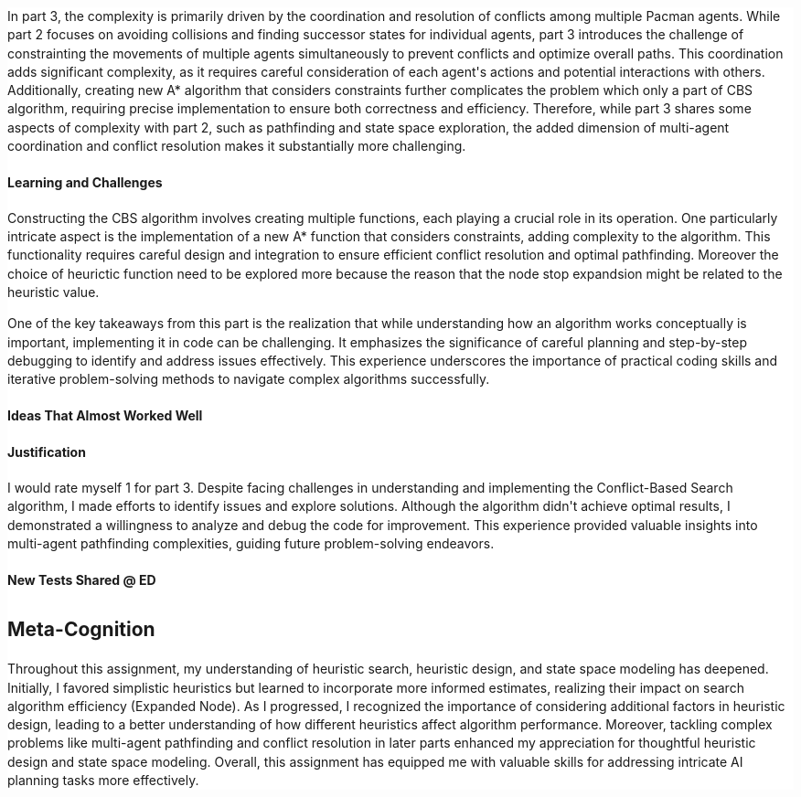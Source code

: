 In part 3, the complexity is primarily driven by the coordination and resolution of conflicts among multiple Pacman agents. While part 2 focuses on avoiding collisions and finding successor states for individual agents, part 3 introduces the challenge of constrainting the movements of multiple agents simultaneously to prevent conflicts and optimize overall paths. This coordination adds significant complexity, as it requires careful consideration of each agent's actions and potential interactions with others. Additionally, creating new A* algorithm that considers constraints further complicates the problem which only a part of CBS algorithm, requiring precise implementation to ensure both correctness and efficiency. Therefore, while part 3 shares some aspects of complexity with part 2, such as pathfinding and state space exploration, the added dimension of multi-agent coordination and conflict resolution makes it substantially more challenging.

#### Learning and Challenges

Constructing the CBS algorithm involves creating multiple functions, each playing a crucial role in its operation. One particularly intricate aspect is the implementation of a new A* function that considers constraints, adding complexity to the algorithm. This functionality requires careful design and integration to ensure efficient conflict resolution and optimal pathfinding. Moreover the choice of heurictic function need to be explored more because the reason that the node stop expandsion might be related to the heuristic value.

One of the key takeaways from this part is the realization that while understanding how an algorithm works conceptually is important, implementing it in code can be challenging. It emphasizes the significance of careful planning and step-by-step debugging to identify and address issues effectively. This experience underscores the importance of practical coding skills and iterative problem-solving methods to navigate complex algorithms successfully.

#### Ideas That Almost Worked Well

#### Justification

I would rate myself 1 for part 3. Despite facing challenges in understanding and implementing the Conflict-Based Search algorithm, I made efforts to identify issues and explore solutions. Although the algorithm didn't achieve optimal results, I demonstrated a willingness to analyze and debug the code for improvement. This experience provided valuable insights into multi-agent pathfinding complexities, guiding future problem-solving endeavors.

#### New Tests Shared @ ED

## Meta-Cognition

Throughout this assignment, my understanding of heuristic search, heuristic design, and state space modeling has deepened. Initially, I favored simplistic heuristics but learned to incorporate more informed estimates, realizing their impact on search algorithm efficiency (Expanded Node). As I progressed, I recognized the importance of considering additional factors in heuristic design, leading to a better understanding of how different heuristics affect algorithm performance. Moreover, tackling complex problems like multi-agent pathfinding and conflict resolution in later parts enhanced my appreciation for thoughtful heuristic design and state space modeling. Overall, this assignment has equipped me with valuable skills for addressing intricate AI planning tasks more effectively.
